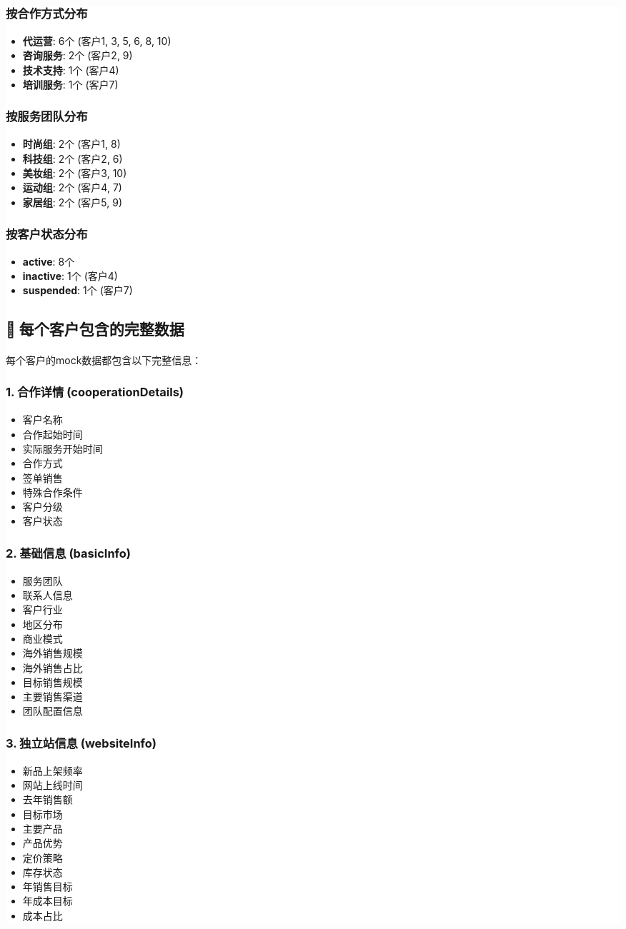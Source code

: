 ### 按合作方式分布
- **代运营**: 6个 (客户1, 3, 5, 6, 8, 10)
- **咨询服务**: 2个 (客户2, 9)
- **技术支持**: 1个 (客户4)
- **培训服务**: 1个 (客户7)

### 按服务团队分布
- **时尚组**: 2个 (客户1, 8)
- **科技组**: 2个 (客户2, 6)
- **美妆组**: 2个 (客户3, 10)
- **运动组**: 2个 (客户4, 7)
- **家居组**: 2个 (客户5, 9)

### 按客户状态分布
- **active**: 8个
- **inactive**: 1个 (客户4)
- **suspended**: 1个 (客户7)

## 🎯 每个客户包含的完整数据

每个客户的mock数据都包含以下完整信息：

### 1. 合作详情 (cooperationDetails)
- 客户名称
- 合作起始时间
- 实际服务开始时间
- 合作方式
- 签单销售
- 特殊合作条件
- 客户分级
- 客户状态

### 2. 基础信息 (basicInfo)
- 服务团队
- 联系人信息
- 客户行业
- 地区分布
- 商业模式
- 海外销售规模
- 海外销售占比
- 目标销售规模
- 主要销售渠道
- 团队配置信息

### 3. 独立站信息 (websiteInfo)
- 新品上架频率
- 网站上线时间
- 去年销售额
- 目标市场
- 主要产品
- 产品优势
- 定价策略
- 库存状态
- 年销售目标
- 年成本目标
- 成本占比
